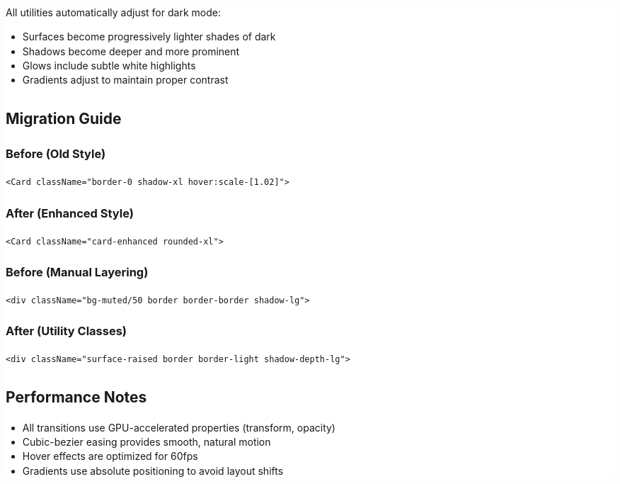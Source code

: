 All utilities automatically adjust for dark mode:

- Surfaces become progressively lighter shades of dark
- Shadows become deeper and more prominent
- Glows include subtle white highlights
- Gradients adjust to maintain proper contrast

## Migration Guide

### Before (Old Style)

```tsx
<Card className="border-0 shadow-xl hover:scale-[1.02]">
```

### After (Enhanced Style)

```tsx
<Card className="card-enhanced rounded-xl">
```

### Before (Manual Layering)

```tsx
<div className="bg-muted/50 border border-border shadow-lg">
```

### After (Utility Classes)

```tsx
<div className="surface-raised border border-light shadow-depth-lg">
```

## Performance Notes

- All transitions use GPU-accelerated properties (transform, opacity)
- Cubic-bezier easing provides smooth, natural motion
- Hover effects are optimized for 60fps
- Gradients use absolute positioning to avoid layout shifts

